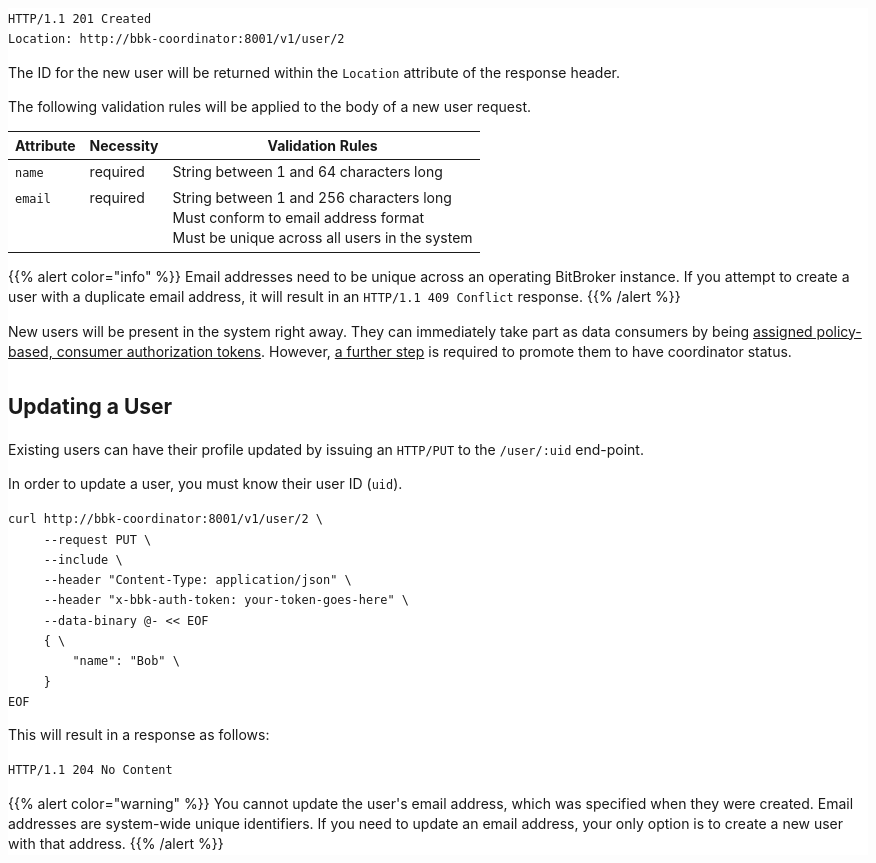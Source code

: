 ```
HTTP/1.1 201 Created
Location: http://bbk-coordinator:8001/v1/user/2
```

The ID for the new user will be returned within the `Location` attribute of the response header.

The following validation rules will be applied to the body of a new user request.

Attribute | Necessity | Validation Rules
--- | --- | ---
`name` | <div class="stamp">required</div> | String between 1 and 64 characters long
`email` | <div class="stamp">required</div> | String between 1 and 256 characters long<br/>Must conform to email address format<br/>Must be unique across all users in the system

{{% alert color="info" %}}
Email addresses need to be unique across an operating BitBroker instance. If you attempt to create a user with a duplicate email address, it will result in an `HTTP/1.1 409 Conflict` response.
{{% /alert %}}

New users will be present in the system right away. They can immediately take part as data consumers by being [assigned policy-based, consumer authorization tokens](/docs/api-conventions/authorization/#obtaining-a-consumer-token). However, [a further step](#promoting-a-user-to-coordinator) is required to promote them to have coordinator status.

## Updating a User

Existing users can have their profile updated by issuing an `HTTP/PUT` to the `/user/:uid` end-point.

In order to update a user, you must know their user ID (`uid`).

```shell
curl http://bbk-coordinator:8001/v1/user/2 \
     --request PUT \
     --include \
     --header "Content-Type: application/json" \
     --header "x-bbk-auth-token: your-token-goes-here" \
     --data-binary @- << EOF
     { \
         "name": "Bob" \
     }
EOF
```

This will result in a response as follows:

```
HTTP/1.1 204 No Content
```

{{% alert color="warning" %}}
You cannot update the user's email address, which was specified when they were created. Email addresses are system-wide unique identifiers. If you need to update an email address, your only option is to create a new user with that address.
{{% /alert %}}
